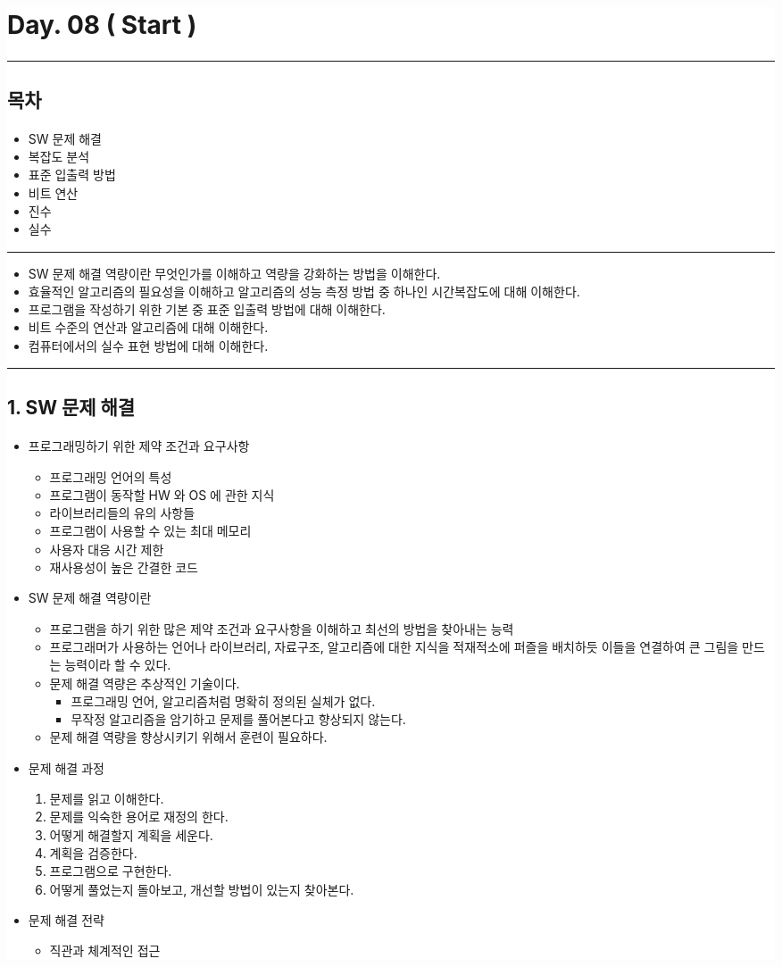 # Day. 08 ( Start )

---

## 목차

- SW 문제 해결
- 복잡도 분석
- 표준 입출력 방법
- 비트 연산
- 진수
- 실수

---

- SW 문제 해결 역량이란 무엇인가를 이해하고 역량을 강화하는 방법을 이해한다.
- 효율적인 알고리즘의 필요성을 이해하고 알고리즘의 성능 측정 방법 중 하나인 시간복잡도에 대해 이해한다.
- 프로그램을 작성하기 위한 기본 중 표준 입출력 방법에 대해 이해한다.
- 비트 수준의 연산과 알고리즘에 대해 이해한다.
- 컴퓨터에서의 실수 표현 방법에 대해 이해한다.

---

## 1. SW 문제 해결

- 프로그래밍하기 위한 제약 조건과 요구사항
    - 프로그래밍 언어의 특성
    - 프로그램이 동작할 HW 와 OS 에 관한 지식
    - 라이브러리들의 유의 사항들
    - 프로그램이 사용할 수 있는 최대 메모리
    - 사용자 대응 시간 제한
    - 재사용성이 높은 간결한 코드

- SW 문제 해결 역량이란
    - 프로그램을 하기 위한 많은 제약 조건과 요구사항을 이해하고 최선의 방법을 찾아내는 능력
    - 프로그래머가 사용하는 언어나 라이브러리, 자료구조, 알고리즘에 대한 지식을 적재적소에 퍼즐을 배치하듯 이들을 연결하여 큰 그림을 만드는 능력이라 할 수 있다.
    - 문제 해결 역량은 추상적인 기술이다.
        - 프로그래밍 언어, 알고리즘처럼 명확히 정의된 실체가 없다.
        - 무작정 알고리즘을 암기하고 문제를 풀어본다고 향상되지 않는다.
    - 문제 해결 역량을 향상시키기 위해서 훈련이 필요하다.

- 문제 해결 과정
    1. 문제를 읽고 이해한다.
    2. 문제를 익숙한 용어로 재정의 한다.
    3. 어떻게 해결할지 계획을 세운다. 
    4. 계획을 검증한다.
    5. 프로그램으로 구현한다.
    6. 어떻게 풀었는지 돌아보고, 개선할 방법이 있는지 찾아본다.

- 문제 해결 전략
    - 직관과 체계적인 접근
